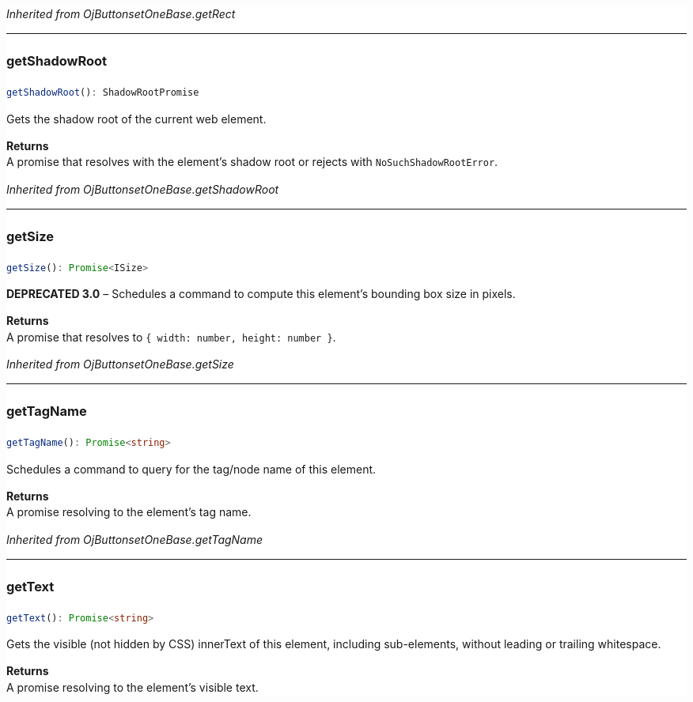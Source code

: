_Inherited from OjButtonsetOneBase.getRect_

---

### getShadowRoot

```ts
getShadowRoot(): ShadowRootPromise
```

Gets the shadow root of the current web element.

**Returns**  
A promise that resolves with the element’s shadow root or rejects with `NoSuchShadowRootError`.

_Inherited from OjButtonsetOneBase.getShadowRoot_

---

### getSize

```ts
getSize(): Promise<ISize>
```

**DEPRECATED 3.0** – Schedules a command to compute this element’s bounding box size in pixels.

**Returns**  
A promise that resolves to `{ width: number, height: number }`.

_Inherited from OjButtonsetOneBase.getSize_

---

### getTagName

```ts
getTagName(): Promise<string>
```

Schedules a command to query for the tag/node name of this element.

**Returns**  
A promise resolving to the element’s tag name.

_Inherited from OjButtonsetOneBase.getTagName_

---

### getText

```ts
getText(): Promise<string>
```

Gets the visible (not hidden by CSS) innerText of this element, including sub-elements, without leading or trailing whitespace.

**Returns**  
A promise resolving to the element’s visible text.
